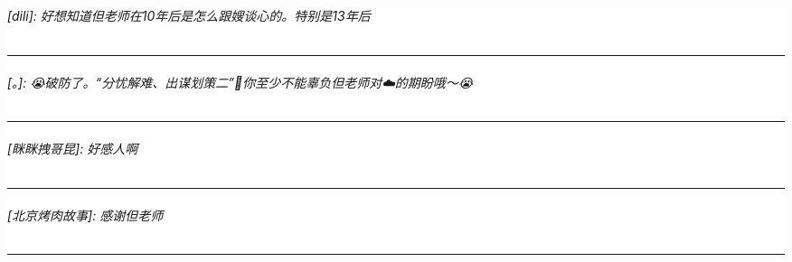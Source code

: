###### [dili]: 好想知道但老师在10年后是怎么跟嫂谈心的。特别是13年后
---------------------------------------

###### [。]: 😭破防了。“分忧解难、出谋划策二”🐶你至少不能辜负但老师对☁️的期盼哦～😭
---------------------------------------

###### [眯眯拽哥昆]: 好感人啊
---------------------------------------

###### [北京烤肉故事]: 感谢但老师
---------------------------------------

